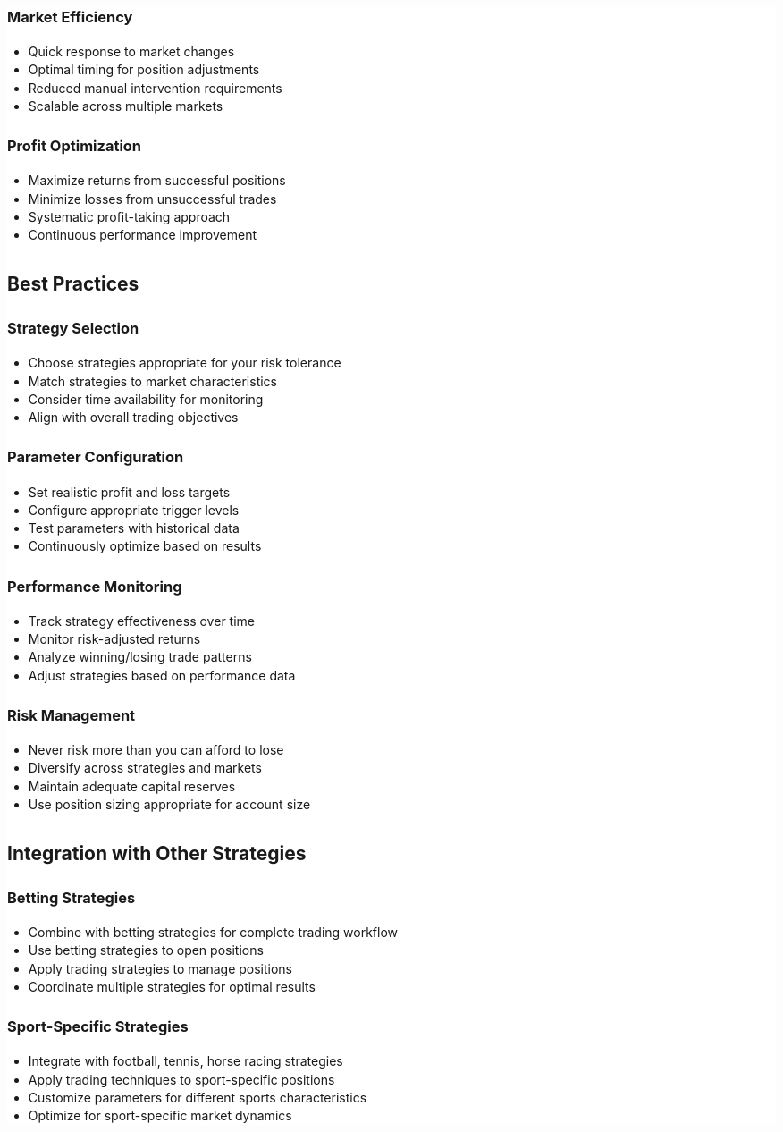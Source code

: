 ### Market Efficiency
- Quick response to market changes
- Optimal timing for position adjustments
- Reduced manual intervention requirements
- Scalable across multiple markets

### Profit Optimization
- Maximize returns from successful positions
- Minimize losses from unsuccessful trades
- Systematic profit-taking approach
- Continuous performance improvement

## Best Practices

### Strategy Selection
- Choose strategies appropriate for your risk tolerance
- Match strategies to market characteristics
- Consider time availability for monitoring
- Align with overall trading objectives

### Parameter Configuration
- Set realistic profit and loss targets
- Configure appropriate trigger levels
- Test parameters with historical data
- Continuously optimize based on results

### Performance Monitoring
- Track strategy effectiveness over time
- Monitor risk-adjusted returns
- Analyze winning/losing trade patterns
- Adjust strategies based on performance data

### Risk Management
- Never risk more than you can afford to lose
- Diversify across strategies and markets
- Maintain adequate capital reserves
- Use position sizing appropriate for account size

## Integration with Other Strategies

### Betting Strategies
- Combine with betting strategies for complete trading workflow
- Use betting strategies to open positions
- Apply trading strategies to manage positions
- Coordinate multiple strategies for optimal results

### Sport-Specific Strategies
- Integrate with football, tennis, horse racing strategies
- Apply trading techniques to sport-specific positions
- Customize parameters for different sports characteristics
- Optimize for sport-specific market dynamics
